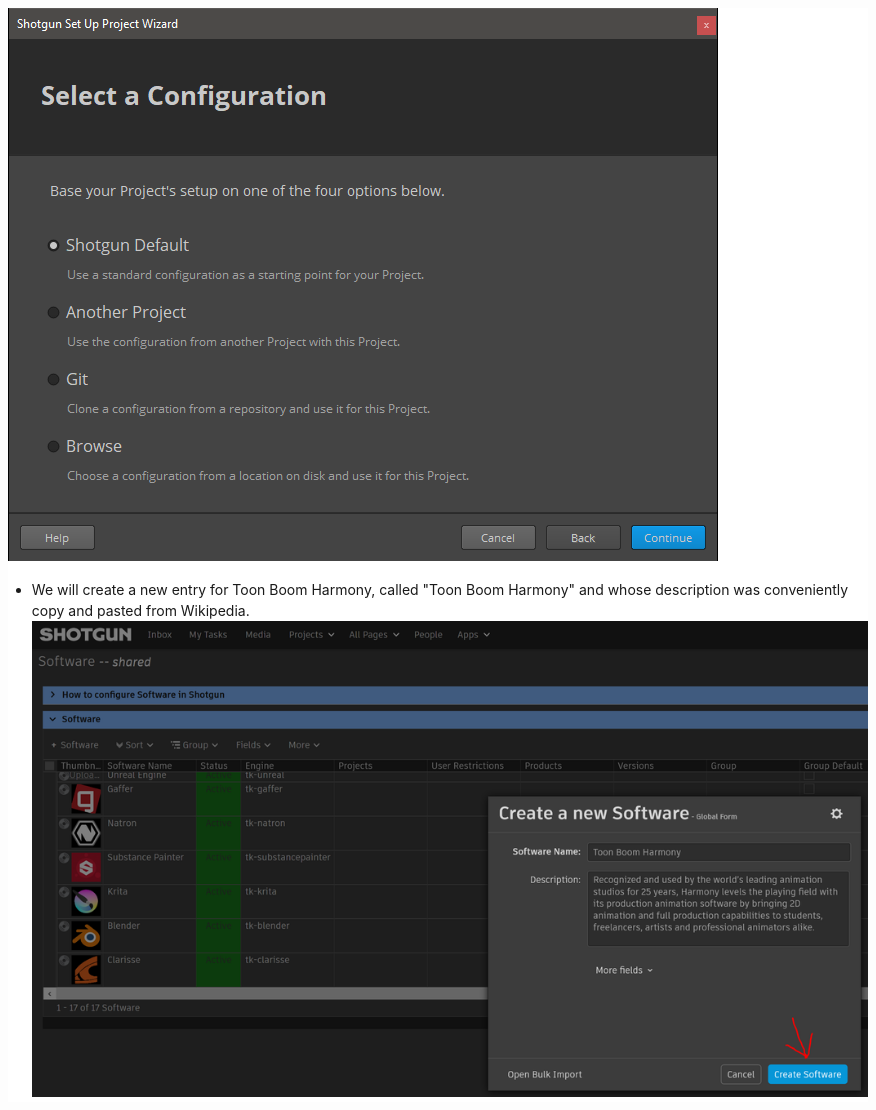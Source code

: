 ![select_a_project_configuration](config/images/select_a_project_configuration.png)

* We will create a new entry for Toon Boom Harmony, called "Toon Boom Harmony" and whose description was conveniently copy and pasted from Wikipedia.
![create_new_software](config/images/create_new_software.png)
